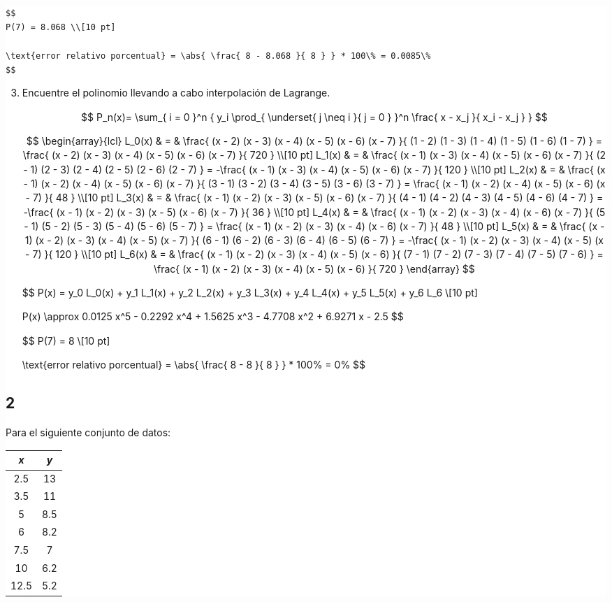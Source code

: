     $$
    P(7) = 8.068 \\[10 pt]

    \text{error relativo porcentual} = \abs{ \frac{ 8 - 8.068 }{ 8 } } * 100\% = 0.0085\%
    $$

3. Encuentre el polinomio llevando a cabo interpolación de Lagrange.

    $$
    P_n(x)= \sum_{ i = 0 }^n { y_i \prod_{ \underset{ j \neq i }{ j = 0 } }^n \frac{ x - x_j }{ x_i - x_j } }
    $$

    $$
    \begin{array}{lcl}
        L_0(x) & = & \frac{ (x - 2) (x - 3) (x - 4) (x - 5) (x - 6) (x - 7) }{ (1 - 2) (1 - 3) (1 - 4) (1 - 5) (1 - 6) (1 - 7) } = \frac{ (x - 2) (x - 3) (x - 4) (x - 5) (x - 6) (x - 7) }{ 720 } \\[10 pt]
        L_1(x) & = & \frac{ (x - 1) (x - 3) (x - 4) (x - 5) (x - 6) (x - 7) }{ (2 - 1) (2 - 3) (2 - 4) (2 - 5) (2 - 6) (2 - 7) } = -\frac{ (x - 1) (x - 3) (x - 4) (x - 5) (x - 6) (x - 7) }{ 120 } \\[10 pt]
        L_2(x) & = & \frac{ (x - 1) (x - 2) (x - 4) (x - 5) (x - 6) (x - 7) }{ (3 - 1) (3 - 2) (3 - 4) (3 - 5) (3 - 6) (3 - 7) } = \frac{ (x - 1) (x - 2) (x - 4) (x - 5) (x - 6) (x - 7) }{ 48 } \\[10 pt]
        L_3(x) & = & \frac{ (x - 1) (x - 2) (x - 3) (x - 5) (x - 6) (x - 7) }{ (4 - 1) (4 - 2) (4 - 3) (4 - 5) (4 - 6) (4 - 7) } = -\frac{ (x - 1) (x - 2) (x - 3) (x - 5) (x - 6) (x - 7) }{ 36 } \\[10 pt]
        L_4(x) & = & \frac{ (x - 1) (x - 2) (x - 3) (x - 4) (x - 6) (x - 7) }{ (5 - 1) (5 - 2) (5 - 3) (5 - 4) (5 - 6) (5 - 7) } = \frac{ (x - 1) (x - 2) (x - 3) (x - 4) (x - 6) (x - 7) }{ 48 } \\[10 pt]
        L_5(x) & = & \frac{ (x - 1) (x - 2) (x - 3) (x - 4) (x - 5) (x - 7) }{ (6 - 1) (6 - 2) (6 - 3) (6 - 4) (6 - 5) (6 - 7) } = -\frac{ (x - 1) (x - 2) (x - 3) (x - 4) (x - 5) (x - 7) }{ 120 } \\[10 pt]
        L_6(x) & = & \frac{ (x - 1) (x - 2) (x - 3) (x - 4) (x - 5) (x - 6) }{ (7 - 1) (7 - 2) (7 - 3) (7 - 4) (7 - 5) (7 - 6) } = \frac{ (x - 1) (x - 2) (x - 3) (x - 4) (x - 5) (x - 6) }{ 720 }
    \end{array}
    $$

    $$
    P(x) = y_0 L_0(x) + y_1 L_1(x) + y_2 L_2(x) + y_3 L_3(x) + y_4 L_4(x) + y_5 L_5(x) + y_6 L_6 \\[10 pt]

    P(x) \approx 0.0125 x^5 - 0.2292 x^4 + 1.5625 x^3 - 4.7708 x^2 + 6.9271 x - 2.5
    $$

    $$
    P(7) = 8 \\[10 pt]

    \text{error relativo porcentual} = \abs{ \frac{ 8 - 8 }{ 8 } } * 100\% = 0\%
    $$

## 2

Para el siguiente conjunto de datos:

|  $x$   |  $y$  |
|:------:|:-----:|
| $2.5$  | $13$  |
| $3.5$  | $11$  |
|  $5$   | $8.5$ |
|  $6$   | $8.2$ |
| $7.5$  |  $7$  |
|  $10$  | $6.2$ |
| $12.5$ | $5.2$ |

